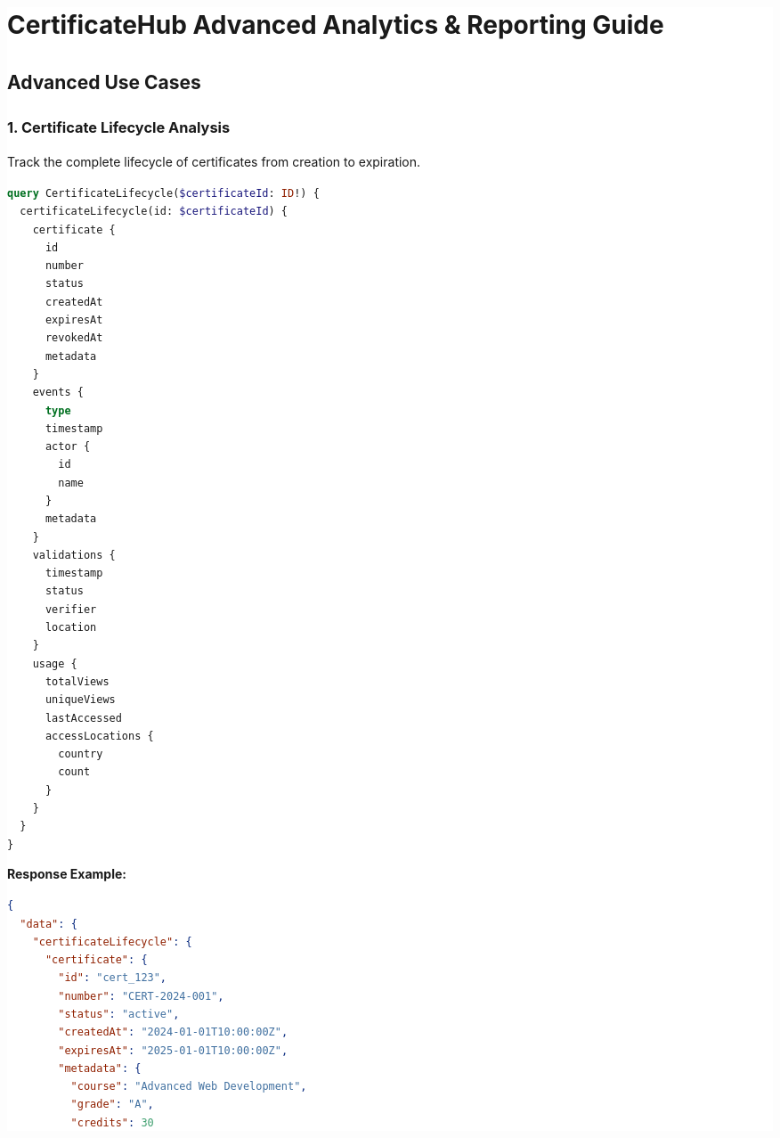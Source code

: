 # CertificateHub Advanced Analytics & Reporting Guide

## Advanced Use Cases

### 1. Certificate Lifecycle Analysis

Track the complete lifecycle of certificates from creation to expiration.

```graphql
query CertificateLifecycle($certificateId: ID!) {
  certificateLifecycle(id: $certificateId) {
    certificate {
      id
      number
      status
      createdAt
      expiresAt
      revokedAt
      metadata
    }
    events {
      type
      timestamp
      actor {
        id
        name
      }
      metadata
    }
    validations {
      timestamp
      status
      verifier
      location
    }
    usage {
      totalViews
      uniqueViews
      lastAccessed
      accessLocations {
        country
        count
      }
    }
  }
}
```

**Response Example:**
```json
{
  "data": {
    "certificateLifecycle": {
      "certificate": {
        "id": "cert_123",
        "number": "CERT-2024-001",
        "status": "active",
        "createdAt": "2024-01-01T10:00:00Z",
        "expiresAt": "2025-01-01T10:00:00Z",
        "metadata": {
          "course": "Advanced Web Development",
          "grade": "A",
          "credits": 30
```